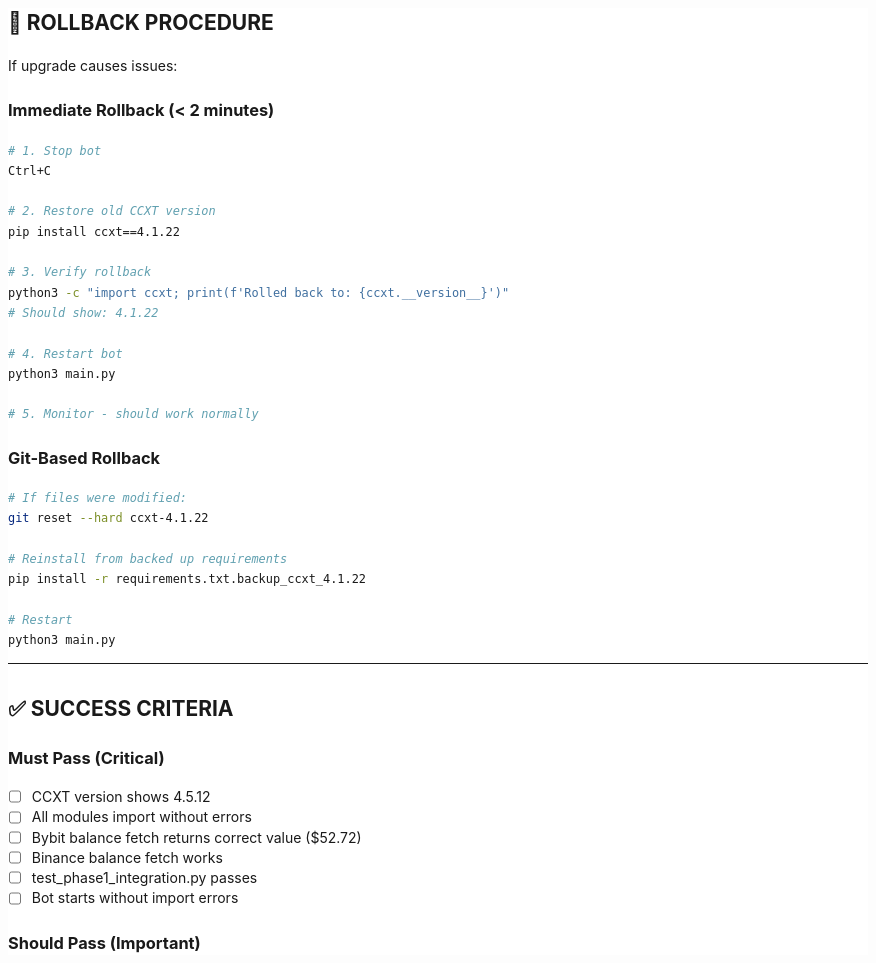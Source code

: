 
## 🔄 ROLLBACK PROCEDURE

If upgrade causes issues:

### Immediate Rollback (< 2 minutes)

```bash
# 1. Stop bot
Ctrl+C

# 2. Restore old CCXT version
pip install ccxt==4.1.22

# 3. Verify rollback
python3 -c "import ccxt; print(f'Rolled back to: {ccxt.__version__}')"
# Should show: 4.1.22

# 4. Restart bot
python3 main.py

# 5. Monitor - should work normally
```

### Git-Based Rollback

```bash
# If files were modified:
git reset --hard ccxt-4.1.22

# Reinstall from backed up requirements
pip install -r requirements.txt.backup_ccxt_4.1.22

# Restart
python3 main.py
```

---

## ✅ SUCCESS CRITERIA

### Must Pass (Critical)

- [ ] CCXT version shows 4.5.12
- [ ] All modules import without errors
- [ ] Bybit balance fetch returns correct value ($52.72)
- [ ] Binance balance fetch works
- [ ] test_phase1_integration.py passes
- [ ] Bot starts without import errors

### Should Pass (Important)
